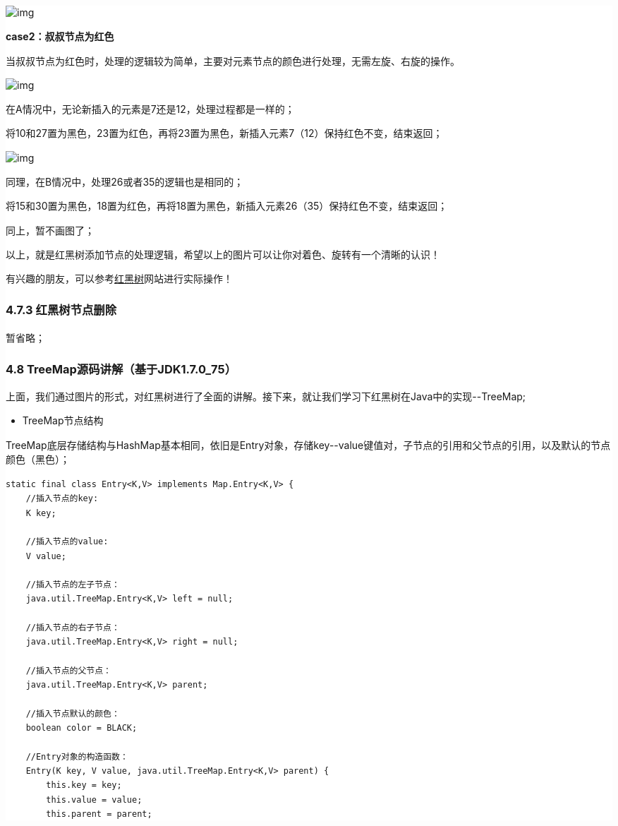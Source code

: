 

![img](https:////upload-images.jianshu.io/upload_images/5621908-84e5800122b47d9c.png?imageMogr2/auto-orient/strip%7CimageView2/2/w/872/format/webp)



**case2：叔叔节点为红色**

当叔叔节点为红色时，处理的逻辑较为简单，主要对元素节点的颜色进行处理，无需左旋、右旋的操作。



![img](https:////upload-images.jianshu.io/upload_images/5621908-dcfaf3881efd2cd3.png?imageMogr2/auto-orient/strip%7CimageView2/2/w/722/format/webp)



在A情况中，无论新插入的元素是7还是12，处理过程都是一样的；

将10和27置为黑色，23置为红色，再将23置为黑色，新插入元素7（12）保持红色不变，结束返回；



![img](https:////upload-images.jianshu.io/upload_images/5621908-9c02026adc3a5589.png?imageMogr2/auto-orient/strip%7CimageView2/2/w/958/format/webp)



同理，在B情况中，处理26或者35的逻辑也是相同的；

将15和30置为黑色，18置为红色，再将18置为黑色，新插入元素26（35）保持红色不变，结束返回；

同上，暂不画图了；

以上，就是红黑树添加节点的处理逻辑，希望以上的图片可以让你对着色、旋转有一个清晰的认识！

有兴趣的朋友，可以参考[红黑树](https://link.jianshu.com?t=https://www.cs.usfca.edu/~galles/visualization/RedBlack.html)网站进行实际操作！

### 4.7.3 红黑树节点删除

暂省略；

### 4.8 TreeMap源码讲解（基于JDK1.7.0_75）

上面，我们通过图片的形式，对红黑树进行了全面的讲解。接下来，就让我们学习下红黑树在Java中的实现--TreeMap;

- TreeMap节点结构

TreeMap底层存储结构与HashMap基本相同，依旧是Entry对象，存储key--value键值对，子节点的引用和父节点的引用，以及默认的节点颜色（黑色）；

```
static final class Entry<K,V> implements Map.Entry<K,V> {
    //插入节点的key:
    K key;

    //插入节点的value:
    V value;

    //插入节点的左子节点：
    java.util.TreeMap.Entry<K,V> left = null;

    //插入节点的右子节点：
    java.util.TreeMap.Entry<K,V> right = null;

    //插入节点的父节点：
    java.util.TreeMap.Entry<K,V> parent;

    //插入节点默认的颜色：
    boolean color = BLACK;

    //Entry对象的构造函数：
    Entry(K key, V value, java.util.TreeMap.Entry<K,V> parent) {
        this.key = key;
        this.value = value;
        this.parent = parent;
```